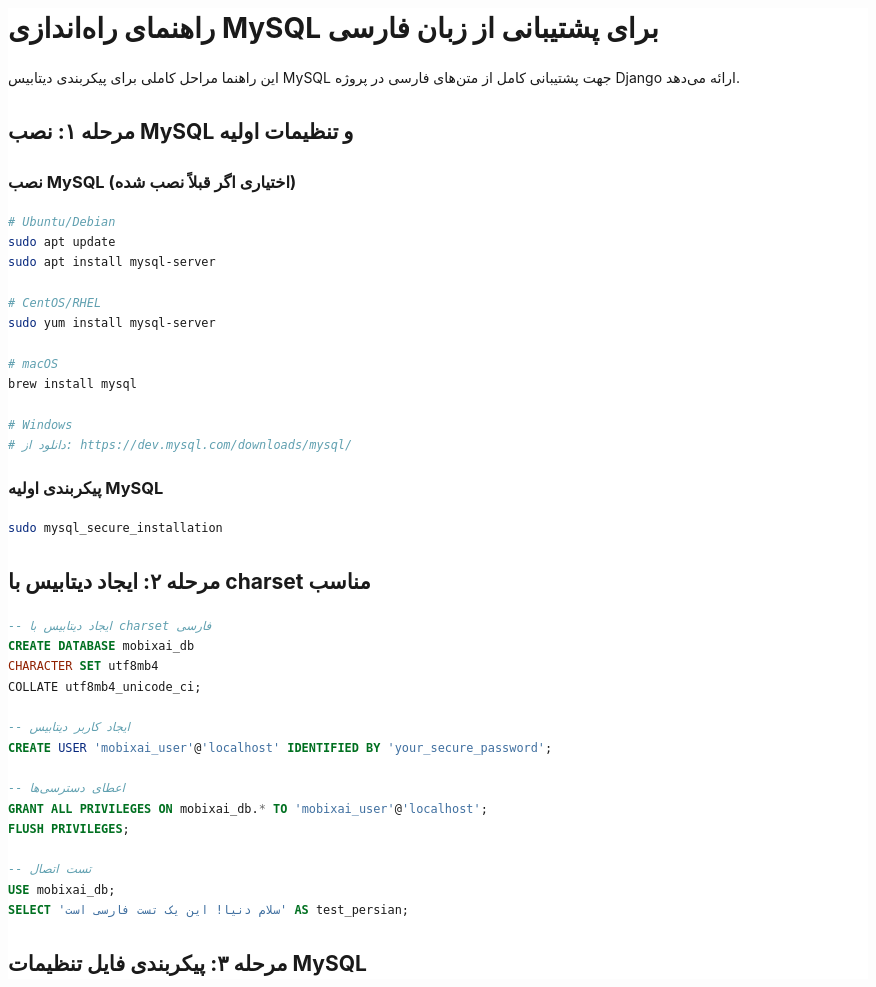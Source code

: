 # راهنمای راه‌اندازی MySQL برای پشتیبانی از زبان فارسی

این راهنما مراحل کاملی برای پیکربندی دیتابیس MySQL جهت پشتیبانی کامل از متن‌های فارسی در پروژه Django ارائه می‌دهد.

## مرحله ۱: نصب MySQL و تنظیمات اولیه

### نصب MySQL (اختیاری اگر قبلاً نصب شده)

```bash
# Ubuntu/Debian
sudo apt update
sudo apt install mysql-server

# CentOS/RHEL
sudo yum install mysql-server

# macOS
brew install mysql

# Windows
# دانلود از: https://dev.mysql.com/downloads/mysql/
```

### پیکربندی اولیه MySQL

```bash
sudo mysql_secure_installation
```

## مرحله ۲: ایجاد دیتابیس با charset مناسب

```sql
-- ایجاد دیتابیس با charset فارسی
CREATE DATABASE mobixai_db 
CHARACTER SET utf8mb4 
COLLATE utf8mb4_unicode_ci;

-- ایجاد کاربر دیتابیس
CREATE USER 'mobixai_user'@'localhost' IDENTIFIED BY 'your_secure_password';

-- اعطای دسترسی‌ها
GRANT ALL PRIVILEGES ON mobixai_db.* TO 'mobixai_user'@'localhost';
FLUSH PRIVILEGES;

-- تست اتصال
USE mobixai_db;
SELECT 'سلام دنیا! این یک تست فارسی است' AS test_persian;
```

## مرحله ۳: پیکربندی فایل تنظیمات MySQL
